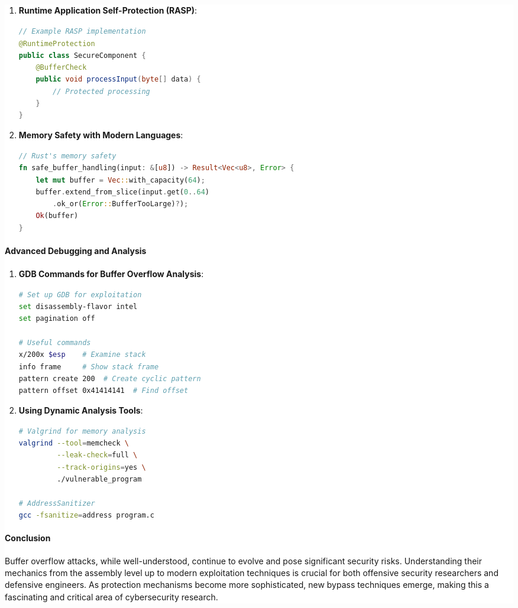 1. **Runtime Application Self-Protection (RASP)**:
   ```java
   // Example RASP implementation
   @RuntimeProtection
   public class SecureComponent {
       @BufferCheck
       public void processInput(byte[] data) {
           // Protected processing
       }
   }
   ```

2. **Memory Safety with Modern Languages**:
   ```rust
   // Rust's memory safety
   fn safe_buffer_handling(input: &[u8]) -> Result<Vec<u8>, Error> {
       let mut buffer = Vec::with_capacity(64);
       buffer.extend_from_slice(input.get(0..64)
           .ok_or(Error::BufferTooLarge)?);
       Ok(buffer)
   }
   ```

#### Advanced Debugging and Analysis

1. **GDB Commands for Buffer Overflow Analysis**:
   ```bash
   # Set up GDB for exploitation
   set disassembly-flavor intel
   set pagination off
   
   # Useful commands
   x/200x $esp    # Examine stack
   info frame     # Show stack frame
   pattern create 200  # Create cyclic pattern
   pattern offset 0x41414141  # Find offset
   ```

2. **Using Dynamic Analysis Tools**:
   ```bash
   # Valgrind for memory analysis
   valgrind --tool=memcheck \
            --leak-check=full \
            --track-origins=yes \
            ./vulnerable_program
   
   # AddressSanitizer
   gcc -fsanitize=address program.c
   ```

#### Conclusion

Buffer overflow attacks, while well-understood, continue to evolve and pose significant security risks. Understanding their mechanics from the assembly level up to modern exploitation techniques is crucial for both offensive security researchers and defensive engineers. As protection mechanisms become more sophisticated, new bypass techniques emerge, making this a fascinating and critical area of cybersecurity research.
